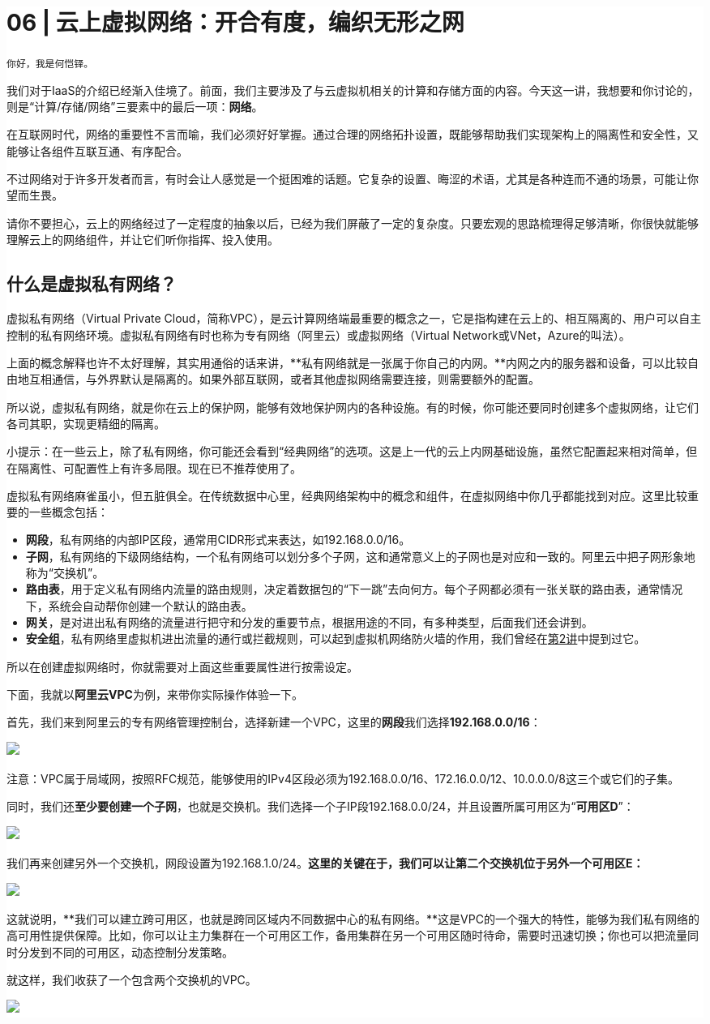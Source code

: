 # 06 | 云上虚拟网络：开合有度，编织无形之网

    你好，我是何恺铎。

我们对于IaaS的介绍已经渐入佳境了。前面，我们主要涉及了与云虚拟机相关的计算和存储方面的内容。今天这一讲，我想要和你讨论的，则是“计算/存储/网络”三要素中的最后一项：**网络**。

在互联网时代，网络的重要性不言而喻，我们必须好好掌握。通过合理的网络拓扑设置，既能够帮助我们实现架构上的隔离性和安全性，又能够让各组件互联互通、有序配合。

不过网络对于许多开发者而言，有时会让人感觉是一个挺困难的话题。它复杂的设置、晦涩的术语，尤其是各种连而不通的场景，可能让你望而生畏。

请你不要担心，云上的网络经过了一定程度的抽象以后，已经为我们屏蔽了一定的复杂度。只要宏观的思路梳理得足够清晰，你很快就能够理解云上的网络组件，并让它们听你指挥、投入使用。

## 什么是虚拟私有网络？

虚拟私有网络（Virtual Private Cloud，简称VPC），是云计算网络端最重要的概念之一，它是指构建在云上的、相互隔离的、用户可以自主控制的私有网络环境。虚拟私有网络有时也称为专有网络（阿里云）或虚拟网络（Virtual Network或VNet，Azure的叫法）。

上面的概念解释也许不太好理解，其实用通俗的话来讲，**私有网络就是一张属于你自己的内网。**内网之内的服务器和设备，可以比较自由地互相通信，与外界默认是隔离的。如果外部互联网，或者其他虚拟网络需要连接，则需要额外的配置。

所以说，虚拟私有网络，就是你在云上的保护网，能够有效地保护网内的各种设施。有的时候，你可能还要同时创建多个虚拟网络，让它们各司其职，实现更精细的隔离。

小提示：在一些云上，除了私有网络，你可能还会看到“经典网络”的选项。这是上一代的云上内网基础设施，虽然它配置起来相对简单，但在隔离性、可配置性上有许多局限。现在已不推荐使用了。

虚拟私有网络麻雀虽小，但五脏俱全。在传统数据中心里，经典网络架构中的概念和组件，在虚拟网络中你几乎都能找到对应。这里比较重要的一些概念包括：

*   **网段**，私有网络的内部IP区段，通常用CIDR形式来表达，如192.168.0.0/16。
*   **子网**，私有网络的下级网络结构，一个私有网络可以划分多个子网，这和通常意义上的子网也是对应和一致的。阿里云中把子网形象地称为“交换机”。
*   **路由表**，用于定义私有网络内流量的路由规则，决定着数据包的“下一跳”去向何方。每个子网都必须有一张关联的路由表，通常情况下，系统会自动帮你创建一个默认的路由表。
*   **网关**，是对进出私有网络的流量进行把守和分发的重要节点，根据用途的不同，有多种类型，后面我们还会讲到。
*   **安全组**，私有网络里虚拟机进出流量的通行或拦截规则，可以起到虚拟机网络防火墙的作用，我们曾经在[第2讲](https://time.geekbang.org/column/article/206296)中提到过它。

所以在创建虚拟网络时，你就需要对上面这些重要属性进行按需设定。

下面，我就以**阿里云VPC**为例，来带你实际操作体验一下。

首先，我们来到阿里云的专有网络管理控制台，选择新建一个VPC，这里的**网段**我们选择**192.168.0.0/16**：

![](https://static001.geekbang.org/resource/image/2d/87/2d755b5f2574da9c9608c20091680187.jpg)

注意：VPC属于局域网，按照RFC规范，能够使用的IPv4区段必须为192.168.0.0/16、172.16.0.0/12、10.0.0.0/8这三个或它们的子集。

同时，我们还**至少要创建一个子网**，也就是交换机。我们选择一个子IP段192.168.0.0/24，并且设置所属可用区为“**可用区D**”：

![](https://static001.geekbang.org/resource/image/f8/fd/f8dc763e2e83bda0d7b4e670cd56d0fd.jpg)

我们再来创建另外一个交换机，网段设置为192.168.1.0/24。**这里的关键在于，我们可以让第二个交换机位于另外一个可用区E：**

![](https://static001.geekbang.org/resource/image/ec/4e/ec26ce81aa6b28314cdd38df9011414e.jpg)

这就说明，**我们可以建立跨可用区，也就是跨同区域内不同数据中心的私有网络。**这是VPC的一个强大的特性，能够为我们私有网络的高可用性提供保障。比如，你可以让主力集群在一个可用区工作，备用集群在另一个可用区随时待命，需要时迅速切换；你也可以把流量同时分发到不同的可用区，动态控制分发策略。

就这样，我们收获了一个包含两个交换机的VPC。

![](https://static001.geekbang.org/resource/image/35/39/357ccf28ed22b1e0630f8deb626ac339.jpg)
